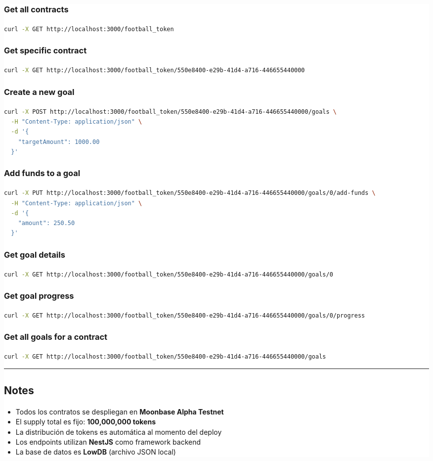 ### Get all contracts
```bash
curl -X GET http://localhost:3000/football_token
```

### Get specific contract
```bash
curl -X GET http://localhost:3000/football_token/550e8400-e29b-41d4-a716-446655440000
```

### Create a new goal
```bash
curl -X POST http://localhost:3000/football_token/550e8400-e29b-41d4-a716-446655440000/goals \
  -H "Content-Type: application/json" \
  -d '{
    "targetAmount": 1000.00
  }'
```

### Add funds to a goal
```bash
curl -X PUT http://localhost:3000/football_token/550e8400-e29b-41d4-a716-446655440000/goals/0/add-funds \
  -H "Content-Type: application/json" \
  -d '{
    "amount": 250.50
  }'
```

### Get goal details
```bash
curl -X GET http://localhost:3000/football_token/550e8400-e29b-41d4-a716-446655440000/goals/0
```

### Get goal progress
```bash
curl -X GET http://localhost:3000/football_token/550e8400-e29b-41d4-a716-446655440000/goals/0/progress
```

### Get all goals for a contract
```bash
curl -X GET http://localhost:3000/football_token/550e8400-e29b-41d4-a716-446655440000/goals
```

---

## Notes

- Todos los contratos se despliegan en **Moonbase Alpha Testnet**
- El supply total es fijo: **100,000,000 tokens**
- La distribución de tokens es automática al momento del deploy
- Los endpoints utilizan **NestJS** como framework backend
- La base de datos es **LowDB** (archivo JSON local)
